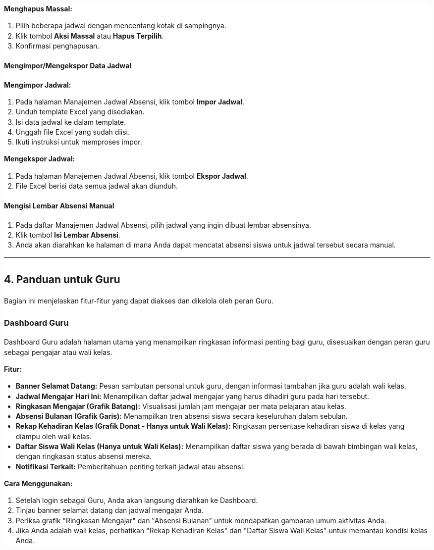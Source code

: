**Menghapus Massal:**
1.  Pilih beberapa jadwal dengan mencentang kotak di sampingnya.
2.  Klik tombol **Aksi Massal** atau **Hapus Terpilih**.
3.  Konfirmasi penghapusan.

#### Mengimpor/Mengekspor Data Jadwal

**Mengimpor Jadwal:**
1.  Pada halaman Manajemen Jadwal Absensi, klik tombol **Impor Jadwal**.
2.  Unduh template Excel yang disediakan.
3.  Isi data jadwal ke dalam template.
4.  Unggah file Excel yang sudah diisi.
5.  Ikuti instruksi untuk memproses impor.

**Mengekspor Jadwal:**
1.  Pada halaman Manajemen Jadwal Absensi, klik tombol **Ekspor Jadwal**.
2.  File Excel berisi data semua jadwal akan diunduh.

#### Mengisi Lembar Absensi Manual

1.  Pada daftar Manajemen Jadwal Absensi, pilih jadwal yang ingin dibuat lembar absensinya.
2.  Klik tombol **Isi Lembar Absensi**.
3.  Anda akan diarahkan ke halaman di mana Anda dapat mencatat absensi siswa untuk jadwal tersebut secara manual.

---

## 4. Panduan untuk Guru

Bagian ini menjelaskan fitur-fitur yang dapat diakses dan dikelola oleh peran Guru.

### Dashboard Guru

Dashboard Guru adalah halaman utama yang menampilkan ringkasan informasi penting bagi guru, disesuaikan dengan peran guru sebagai pengajar atau wali kelas.

**Fitur:**
*   **Banner Selamat Datang:** Pesan sambutan personal untuk guru, dengan informasi tambahan jika guru adalah wali kelas.
*   **Jadwal Mengajar Hari Ini:** Menampilkan daftar jadwal mengajar yang harus dihadiri guru pada hari tersebut.
*   **Ringkasan Mengajar (Grafik Batang):** Visualisasi jumlah jam mengajar per mata pelajaran atau kelas.
*   **Absensi Bulanan (Grafik Garis):** Menampilkan tren absensi siswa secara keseluruhan dalam sebulan.
*   **Rekap Kehadiran Kelas (Grafik Donat - Hanya untuk Wali Kelas):** Ringkasan persentase kehadiran siswa di kelas yang diampu oleh wali kelas.
*   **Daftar Siswa Wali Kelas (Hanya untuk Wali Kelas):** Menampilkan daftar siswa yang berada di bawah bimbingan wali kelas, dengan ringkasan status absensi mereka.
*   **Notifikasi Terkait:** Pemberitahuan penting terkait jadwal atau absensi.

**Cara Menggunakan:**
1.  Setelah login sebagai Guru, Anda akan langsung diarahkan ke Dashboard.
2.  Tinjau banner selamat datang dan jadwal mengajar Anda.
3.  Periksa grafik "Ringkasan Mengajar" dan "Absensi Bulanan" untuk mendapatkan gambaran umum aktivitas Anda.
4.  Jika Anda adalah wali kelas, perhatikan "Rekap Kehadiran Kelas" dan "Daftar Siswa Wali Kelas" untuk memantau kondisi kelas Anda.
